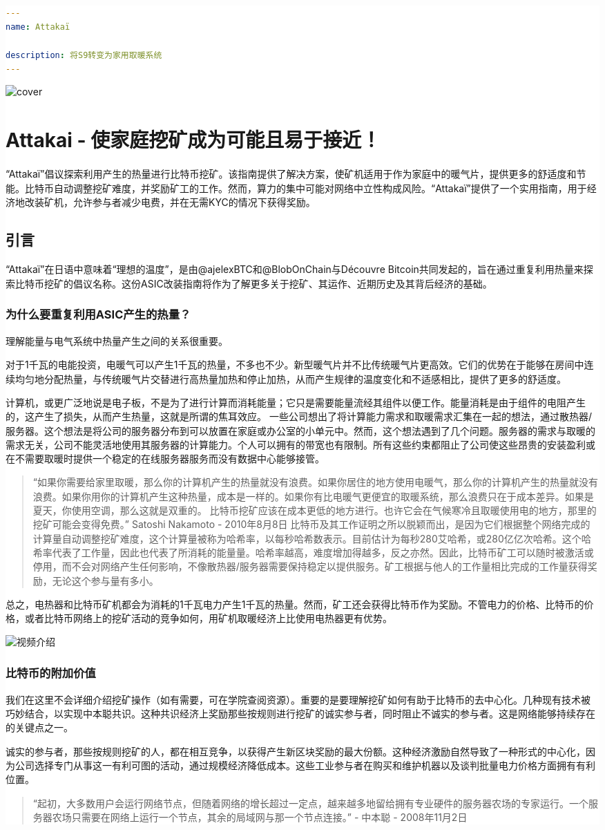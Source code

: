 ```yaml
---
name: Attakaï

description: 将S9转变为家用取暖系统
---
```


![cover](assets/cover.webp)

# Attakai - 使家庭挖矿成为可能且易于接近！

“Attakaï”倡议探索利用产生的热量进行比特币挖矿。该指南提供了解决方案，使矿机适用于作为家庭中的暖气片，提供更多的舒适度和节能。比特币自动调整挖矿难度，并奖励矿工的工作。然而，算力的集中可能对网络中立性构成风险。“Attakaï”提供了一个实用指南，用于经济地改装矿机，允许参与者减少电费，并在无需KYC的情况下获得奖励。

## 引言

“Attakaï”在日语中意味着“理想的温度”，是由@ajelexBTC和@BlobOnChain与Découvre Bitcoin共同发起的，旨在通过重复利用热量来探索比特币挖矿的倡议名称。这份ASIC改装指南将作为了解更多关于挖矿、其运作、近期历史及其背后经济的基础。

### 为什么要重复利用ASIC产生的热量？

理解能量与电气系统中热量产生之间的关系很重要。

对于1千瓦的电能投资，电暖气可以产生1千瓦的热量，不多也不少。新型暖气片并不比传统暖气片更高效。它们的优势在于能够在房间中连续均匀地分配热量，与传统暖气片交替进行高热量加热和停止加热，从而产生规律的温度变化和不适感相比，提供了更多的舒适度。

计算机，或更广泛地说是电子板，不是为了进行计算而消耗能量；它只是需要能量流经其组件以便工作。能量消耗是由于组件的电阻产生的，这产生了损失，从而产生热量，这就是所谓的焦耳效应。
一些公司想出了将计算能力需求和取暖需求汇集在一起的想法，通过散热器/服务器。这个想法是将公司的服务器分布到可以放置在家庭或办公室的小单元中。然而，这个想法遇到了几个问题。服务器的需求与取暖的需求无关，公司不能灵活地使用其服务器的计算能力。个人可以拥有的带宽也有限制。所有这些约束都阻止了公司使这些昂贵的安装盈利或在不需要取暖时提供一个稳定的在线服务器服务而没有数据中心能够接管。

> “如果你需要给家里取暖，那么你的计算机产生的热量就没有浪费。如果你居住的地方使用电暖气，那么你的计算机产生的热量就没有浪费。如果你用你的计算机产生这种热量，成本是一样的。如果你有比电暖气更便宜的取暖系统，那么浪费只在于成本差异。如果是夏天，你使用空调，那么这就是双重的。
> 比特币挖矿应该在成本更低的地方进行。也许它会在气候寒冷且取暖使用电的地方，那里的挖矿可能会变得免费。”
> Satoshi Nakamoto - 2010年8月8日
比特币及其工作证明之所以脱颖而出，是因为它们根据整个网络完成的计算量自动调整挖矿难度，这个计算量被称为哈希率，以每秒哈希数表示。目前估计为每秒280艾哈希，或280亿亿次哈希。这个哈希率代表了工作量，因此也代表了所消耗的能量量。哈希率越高，难度增加得越多，反之亦然。因此，比特币矿工可以随时被激活或停用，而不会对网络产生任何影响，不像散热器/服务器需要保持稳定以提供服务。矿工根据与他人的工作量相比完成的工作量获得奖励，无论这个参与量有多小。

总之，电热器和比特币矿机都会为消耗的1千瓦电力产生1千瓦的热量。然而，矿工还会获得比特币作为奖励。不管电力的价格、比特币的价格，或者比特币网络上的挖矿活动的竞争如何，用矿机取暖经济上比使用电热器更有优势。

![视频介绍](https://youtu.be/gKoh44UCSnE)

### 比特币的附加价值

我们在这里不会详细介绍挖矿操作（如有需要，可在学院查阅资源）。重要的是要理解挖矿如何有助于比特币的去中心化。几种现有技术被巧妙结合，以实现中本聪共识。这种共识经济上奖励那些按规则进行挖矿的诚实参与者，同时阻止不诚实的参与者。这是网络能够持续存在的关键点之一。

诚实的参与者，那些按规则挖矿的人，都在相互竞争，以获得产生新区块奖励的最大份额。这种经济激励自然导致了一种形式的中心化，因为公司选择专门从事这一有利可图的活动，通过规模经济降低成本。这些工业参与者在购买和维护机器以及谈判批量电力价格方面拥有有利位置。

> “起初，大多数用户会运行网络节点，但随着网络的增长超过一定点，越来越多地留给拥有专业硬件的服务器农场的专家运行。一个服务器农场只需要在网络上运行一个节点，其余的局域网与那一个节点连接。” - 中本聪 - 2008年11月2日
